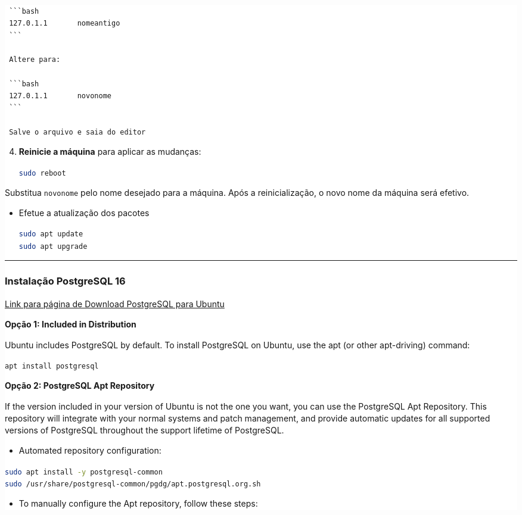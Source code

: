      ```bash
     127.0.1.1       nomeantigo
     ```

     Altere para:

     ```bash
     127.0.1.1       novonome
     ```

     Salve o arquivo e saia do editor
  
  4. **Reinicie a máquina** para aplicar as mudanças:

     ```bash
     sudo reboot
     ```
  
  Substitua `novonome` pelo nome desejado para a máquina. Após a reinicialização, o novo nome da máquina será efetivo.

- Efetue a atualização dos pacotes

  ```bash
  sudo apt update
  sudo apt upgrade
  ```

---

### Instalação PostgreSQL 16

[Link para página de Download PostgreSQL para Ubuntu](https://www.postgresql.org/download/linux/ubuntu/)

**Opção 1: Included in Distribution**

Ubuntu includes PostgreSQL by default. To install PostgreSQL on Ubuntu, use the apt (or other apt-driving) command:

```bash
apt install postgresql
```

**Opção 2: PostgreSQL Apt Repository**

If the version included in your version of Ubuntu is not the one you want, you can use the PostgreSQL Apt Repository. This repository will integrate with your normal systems and patch management, and provide automatic updates for all supported versions of PostgreSQL throughout the support lifetime of PostgreSQL.

- Automated repository configuration:

```bash
sudo apt install -y postgresql-common
sudo /usr/share/postgresql-common/pgdg/apt.postgresql.org.sh
```

- To manually configure the Apt repository, follow these steps:
